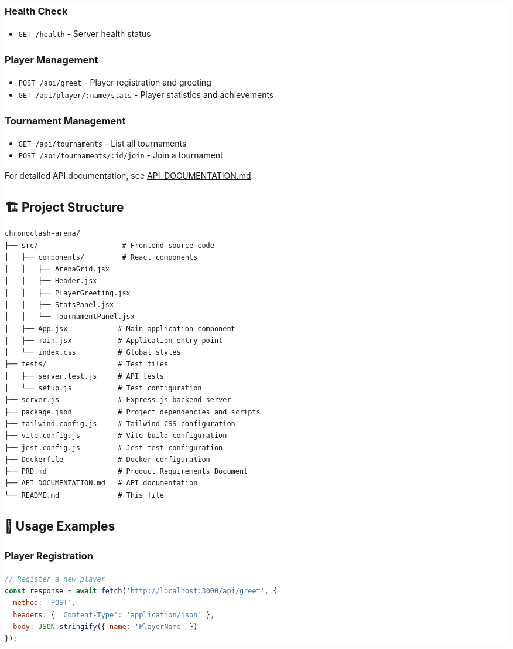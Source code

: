 ### Health Check
- `GET /health` - Server health status

### Player Management
- `POST /api/greet` - Player registration and greeting
- `GET /api/player/:name/stats` - Player statistics and achievements

### Tournament Management
- `GET /api/tournaments` - List all tournaments
- `POST /api/tournaments/:id/join` - Join a tournament

For detailed API documentation, see [API_DOCUMENTATION.md](./API_DOCUMENTATION.md).

## 🏗️ Project Structure

```
chronoclash-arena/
├── src/                    # Frontend source code
│   ├── components/         # React components
│   │   ├── ArenaGrid.jsx
│   │   ├── Header.jsx
│   │   ├── PlayerGreeting.jsx
│   │   ├── StatsPanel.jsx
│   │   └── TournamentPanel.jsx
│   ├── App.jsx            # Main application component
│   ├── main.jsx           # Application entry point
│   └── index.css          # Global styles
├── tests/                 # Test files
│   ├── server.test.js     # API tests
│   └── setup.js           # Test configuration
├── server.js              # Express.js backend server
├── package.json           # Project dependencies and scripts
├── tailwind.config.js     # Tailwind CSS configuration
├── vite.config.js         # Vite build configuration
├── jest.config.js         # Jest test configuration
├── Dockerfile             # Docker configuration
├── PRD.md                 # Product Requirements Document
├── API_DOCUMENTATION.md   # API documentation
└── README.md              # This file
```

## 🎯 Usage Examples

### Player Registration
```javascript
// Register a new player
const response = await fetch('http://localhost:3000/api/greet', {
  method: 'POST',
  headers: { 'Content-Type': 'application/json' },
  body: JSON.stringify({ name: 'PlayerName' })
});
```
